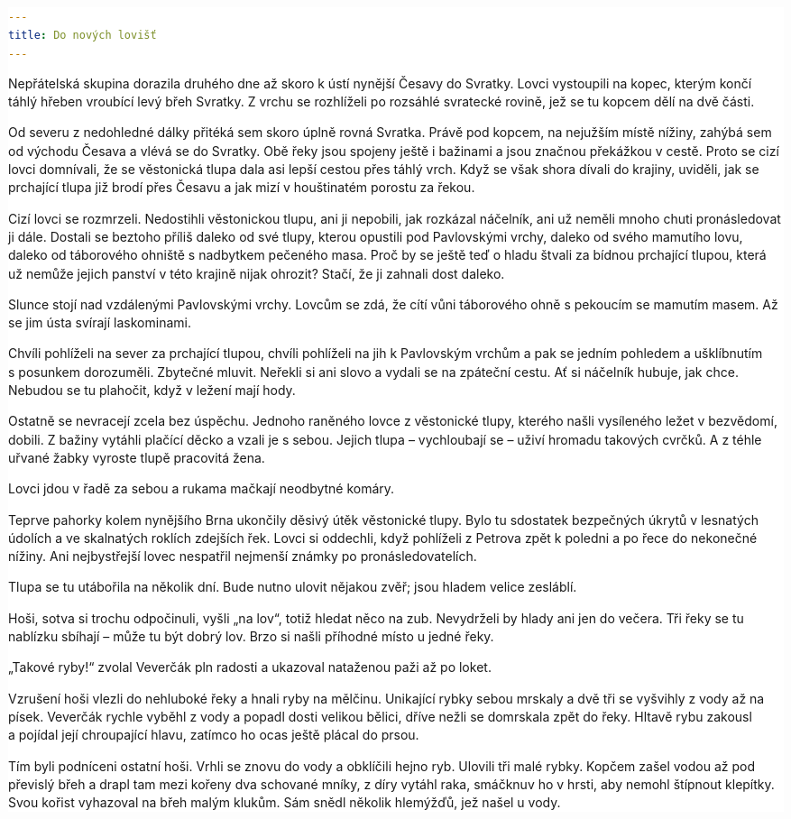 ```yaml
---
title: Do nových lovišť
---
```


Nepřátelská skupina dorazila druhého dne až skoro k ústí nynější Česavy do Svratky. Lovci vystoupili na kopec, kterým končí táhlý hřeben vroubící levý břeh Svratky. Z vrchu se rozhlíželi po rozsáhlé svratecké rovině, jež se tu kopcem dělí na dvě části.

Od severu z nedohledné dálky přitéká sem skoro úplně rovná Svratka. Právě pod kopcem, na nejužším místě nížiny, zahýbá sem od východu Česava a vlévá se do Svratky. Obě řeky jsou spojeny ještě i bažinami a jsou značnou překážkou v cestě. Proto se cizí lovci domnívali, že se věstonická tlupa dala asi lepší cestou přes táhlý vrch. Když se však shora dívali do krajiny, uviděli, jak se prchající tlupa již brodí přes Česavu a jak mizí v houštinatém porostu za řekou.

Cizí lovci se rozmrzeli. Nedostihli věstonickou tlupu, ani ji nepobili, jak rozkázal náčelník, ani už neměli mnoho chuti pronásledovat ji dále. Dostali se beztoho příliš daleko od své tlupy, kterou opustili pod Pavlovskými vrchy, daleko od svého mamutího lovu, daleko od táborového ohniště s nadbytkem pečeného masa. Proč by se ještě teď o hladu štvali za bídnou prchající tlupou, která už nemůže jejich panství v této krajině nijak ohrozit? Stačí, že ji zahnali dost daleko.

Slunce stojí nad vzdálenými Pavlovskými vrchy. Lovcům se zdá, že cítí vůni táborového ohně s pekoucím se mamutím masem. Až se jim ústa svírají laskominami.

Chvíli pohlíželi na sever za prchající tlupou, chvíli pohlíželi na jih k Pavlovským vrchům a pak se jedním pohledem a ušklíbnutím s posunkem dorozuměli. Zbytečné mluvit. Neřekli si ani slovo a vydali se na zpáteční cestu. Ať si náčelník hubuje, jak chce. Nebudou se tu plahočit, když v ležení mají hody.

Ostatně se nevracejí zcela bez úspěchu. Jednoho raněného lovce z věstonické tlupy, kterého našli vysíleného ležet v bezvědomí, dobili. Z bažiny vytáhli plačící děcko a vzali je s sebou. Jejich tlupa – vychloubají se – uživí hromadu takových cvrčků. A z téhle uřvané žabky vyroste tlupě pracovitá žena.

Lovci jdou v řadě za sebou a rukama mačkají neodbytné komáry.

  

Teprve pahorky kolem nynějšího Brna ukončily děsivý útěk věstonické tlupy. Bylo tu sdostatek bezpečných úkrytů v lesnatých údolích a ve skalnatých roklích zdejších řek. Lovci si oddechli, když pohlíželi z Petrova zpět k poledni a po řece do nekonečné nížiny. Ani nejbystřejší lovec nespatřil nejmenší známky po pronásledovatelích.

Tlupa se tu utábořila na několik dní. Bude nutno ulovit nějakou zvěř; jsou hladem velice zesláblí.

Hoši, sotva si trochu odpočinuli, vyšli „na lov“, totiž hledat něco na zub. Nevydrželi by hlady ani jen do večera. Tři řeky se tu nablízku sbíhají – může tu být dobrý lov. Brzo si našli příhodné místo u jedné řeky.

„Takové ryby!“ zvolal Veverčák pln radosti a ukazoval nataženou paži až po loket.

Vzrušení hoši vlezli do nehluboké řeky a hnali ryby na mělčinu. Unikající rybky sebou mrskaly a dvě tři se vyšvihly z vody až na písek. Veverčák rychle vyběhl z vody a popadl dosti velikou bělici, dříve nežli se domrskala zpět do řeky. Hltavě rybu zakousl a pojídal její chroupající hlavu, zatímco ho ocas ještě plácal do prsou.

Tím byli podníceni ostatní hoši. Vrhli se znovu do vody a obklíčili hejno ryb. Ulovili tři malé rybky. Kopčem zašel vodou až pod převislý břeh a drapl tam mezi kořeny dva schované mníky, z díry vytáhl raka, smáčknuv ho v hrsti, aby nemohl štípnout klepítky. Svou kořist vyhazoval na břeh malým klukům. Sám snědl několik hlemýžďů, jež našel u vody.
